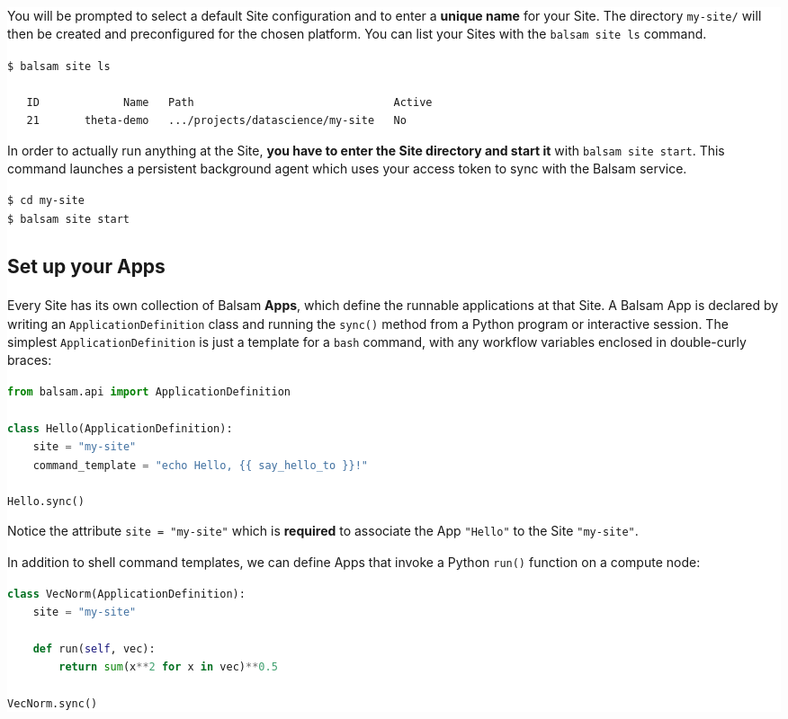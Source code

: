 You will be prompted to select a default Site configuration and to enter a
**unique name** for your Site.  The directory `my-site/` will then be created
and preconfigured for the chosen platform.  You can list your Sites with the `balsam
site ls` command.

```bash
$ balsam site ls

   ID             Name   Path                               Active
   21       theta-demo   .../projects/datascience/my-site   No 
```

In order to actually run anything at the Site, **you have to enter the Site
directory and start it** with `balsam site start`.  This command launches
a persistent background agent which uses your access token to sync with the
Balsam service.

```bash
$ cd my-site
$ balsam site start
```


## Set up your Apps

Every Site has its own collection of Balsam **Apps**, which define the runnable
applications at that Site.   A Balsam App is declared by writing an `ApplicationDefinition`
class and running the `sync()` method from a Python program or interactive session.
The simplest `ApplicationDefinition` is just a template for a `bash`
command, with any workflow variables enclosed in double-curly braces:

```python
from balsam.api import ApplicationDefinition

class Hello(ApplicationDefinition):
    site = "my-site"
    command_template = "echo Hello, {{ say_hello_to }}!"

Hello.sync()
```

Notice the attribute `site = "my-site"` which is **required** to associate the App `"Hello"` to the Site `"my-site"`. 

In addition to shell command templates, we can define Apps that invoke a Python `run()`
function on a compute node:

```python
class VecNorm(ApplicationDefinition):
    site = "my-site"

    def run(self, vec):
        return sum(x**2 for x in vec)**0.5

VecNorm.sync()
```
